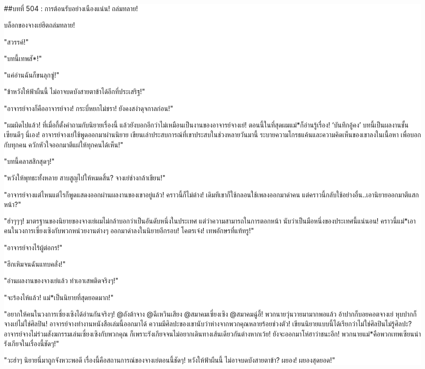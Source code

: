 ##บทที่ 504 : การต้อนรับอย่างเนืองแน่น!
ถล่มทลาย!


บล็อกของจางเย่ฮิตถล่มทลาย!


"สวรรค์!"


"บทนี้เทพสั*!"


"แค่อ่านฉันก็ขนลุกซู่!"


"ข้าหวังให้ฟ้าผืนนี้ ไม่อาจบดบังสายตาข้าได้อีกที่ประเสริฐ!"


"อาจารย์จางก็คืออาจารย์จาง! กระบี่หยกไม่ชรา! ยังคงสง่าดุจกาลก่อน!"


"ผมผิดไปแล้ว! ที่เมื่อกี้ตั้งคำถามกับนิยายเรื่องนี้ แล้วยังบอกอีกว่าไม่เหมือนเป็นงานของอาจารย์จางเย่! ตอนนี้ในที่สุดผมแม่*ก็อ่านรู้เรื่อง! ‘บันทึกอู้คง’ บทนี้เป็นผลงานชั้นเซียนดีๆ นี่เอง! อาจารย์จางเย่ใช้พูดออกมาผ่านนิยาย เขียนเล่าประสบการณ์ที่เขาประสบในช่วงหลายวันมานี้ ระบายความโกรธแค้นและความคิดเห็นของเขาลงในเนื้อหา เพื่อบอกกับทุกคน ควักหัวใจออกมาตีแผ่ให้ทุกคนได้เห็น!"


"บทนี้คลาสสิกสุดๆ!"


"หวังให้พุทธะทั้งหลาย สาบสูญไปให้หมดสิ้น? จางเย่ช่างกล้าเขียน!"


"อาจารย์จางแต่ไหนแต่ไรก็พูดแสดงออกผ่านผลงานของเขาอยู่แล้ว! คราวนี้ก็ไม่ต่าง! เดิมทีเขาก็ใช้กลอนใช้เพลงออกมาด่าคน แต่คราวนี้กลับใช้อย่างอื่น..เอานิยายออกมาตีแสกหน้า?"


"ฮ่าๆๆๆ! มาตรฐานของนิยายของจางเย่ผมไม่กล้าบอกว่าเป็นอันดับหนึ่งในประเทศ แต่ว่าความสามารถในการตอกหน้า นับว่าเป็นมือหนึ่งของประเทศนี้แน่นอน! คราวนี้แม่*เอาคนในวงการเซี่ยงเซิงกับพวกหน่วยงานต่างๆ ออกมาด่าลงในนิยายอีกรอบ! โคตรเจ๋ง! เทพอักษรที่แท้ทรู!"


"อาจารย์จางไร้ผู้ต่อกร!"


"ฮึกเหิมจนฉันแทบคลั่ง!"


"อ่านผลงานของจางเย่แล้ว ทำเอาเสพติดจริงๆ!"


"จะร้องไห้แล้ว! แม่*เป็นนิยายที่สุดยอดมาก!"


"อยากให้คนในวงการเซี่ยงเซิงได้อ่านกันจริงๆ! @ถังต้าจาง @ฉีเหวินเสียง @สมาคมเซี่ยงเซิง @สมาคมฉู่อี้! พวกนายวุ่นวายมามากพอแล้ว อ้าปากก็บอยคอตจางเย่ หุบปากก็จางเย่ไม่ใช่ศิลปิน! อาจารย์จางทำงานหนังสือเล่มนี้ออกมาได้ ความมีศิลปะของเขานับว่าห่างจากพวกคุณหลายร้อยช่วงตัว! เขียนนิยายแบบนี้ได้เรียกว่าไม่ใช่ศิลปินไม่รู้ศิลปะ? อาจารย์จางไม่ร่วมสังฆกรรมเล่นเซี่ยงเซิงกับพวกคุณ ก็เพราะรังเกียจจนไม่อยากเดินทางเส้นเดียวกันต่างหากเว้ย! ยังจะออกมาโห่ฮาว่าชนะอีก! พวกนายแม่*คือพวกเทพเซียนน่ารังเกียจในเรื่องนี้ชัดๆ!"


"วะฮ่าๆ นิยายนี่มาถูกจังหวะพอดี เรื่องนี้คือสถานการณ์ของจางเย่ตอนนี้ชัดๆ! หวังให้ฟ้าผืนนี้ ไม่อาจบดบังสายตาข้า? ผยอง! ผยองสุดยอด!"

